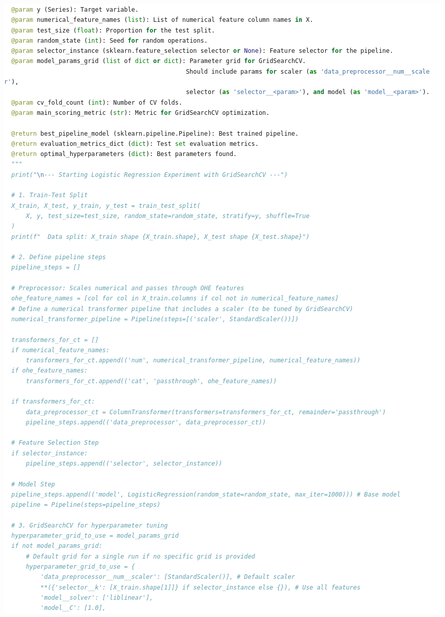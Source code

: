 ```python
  @param y (Series): Target variable.
  @param numerical_feature_names (list): List of numerical feature column names in X.
  @param test_size (float): Proportion for the test split.
  @param random_state (int): Seed for random operations.
  @param selector_instance (sklearn.feature_selection selector or None): Feature selector for the pipeline.
  @param model_params_grid (list of dict or dict): Parameter grid for GridSearchCV.
                                                  Should include params for scaler (as 'data_preprocessor__num__scaler'),
                                                  selector (as 'selector__<param>'), and model (as 'model__<param>').
  @param cv_fold_count (int): Number of CV folds.
  @param main_scoring_metric (str): Metric for GridSearchCV optimization.

  @return best_pipeline_model (sklearn.pipeline.Pipeline): Best trained pipeline.
  @return evaluation_metrics_dict (dict): Test set evaluation metrics.
  @return optimal_hyperparameters (dict): Best parameters found.
  """
  print("\n--- Starting Logistic Regression Experiment with GridSearchCV ---")

  # 1. Train-Test Split
  X_train, X_test, y_train, y_test = train_test_split(
      X, y, test_size=test_size, random_state=random_state, stratify=y, shuffle=True
  )
  print(f"  Data split: X_train shape {X_train.shape}, X_test shape {X_test.shape}")

  # 2. Define pipeline steps
  pipeline_steps = []
  
  # Preprocessor: Scales numerical and passes through OHE features
  ohe_feature_names = [col for col in X_train.columns if col not in numerical_feature_names]
  # Define a numerical transformer pipeline that includes a scaler (to be tuned by GridSearchCV)
  numerical_transformer_pipeline = Pipeline(steps=[('scaler', StandardScaler())]) 
  
  transformers_for_ct = []
  if numerical_feature_names:
      transformers_for_ct.append(('num', numerical_transformer_pipeline, numerical_feature_names))
  if ohe_feature_names:
      transformers_for_ct.append(('cat', 'passthrough', ohe_feature_names))

  if transformers_for_ct:
      data_preprocessor_ct = ColumnTransformer(transformers=transformers_for_ct, remainder='passthrough')
      pipeline_steps.append(('data_preprocessor', data_preprocessor_ct))
  
  # Feature Selection Step
  if selector_instance:
      pipeline_steps.append(('selector', selector_instance))
  
  # Model Step
  pipeline_steps.append(('model', LogisticRegression(random_state=random_state, max_iter=1000))) # Base model
  pipeline = Pipeline(steps=pipeline_steps)

  # 3. GridSearchCV for hyperparameter tuning
  hyperparameter_grid_to_use = model_params_grid
  if not model_params_grid: 
      # Default grid for a single run if no specific grid is provided
      hyperparameter_grid_to_use = {
          'data_preprocessor__num__scaler': [StandardScaler()], # Default scaler
          **({'selector__k': [X_train.shape[1]]} if selector_instance else {}), # Use all features
          'model__solver': ['liblinear'], 
          'model__C': [1.0], 
```